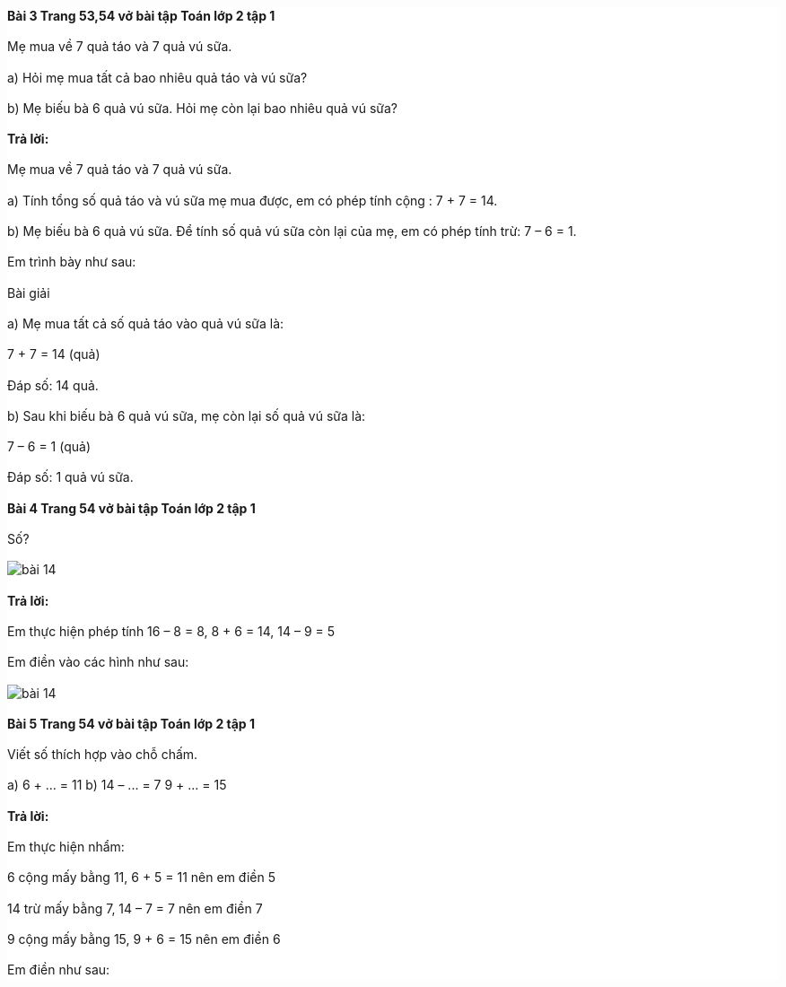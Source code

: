 **Bài 3 Trang 53,54 vở bài tập Toán lớp 2 tập 1**

Mẹ mua về 7 quả táo và 7 quả vú sữa.

a) Hỏi mẹ mua tất cả bao nhiêu quả táo và vú sữa?

b) Mẹ biếu bà 6 quả vú sữa. Hỏi mẹ còn lại bao nhiêu quả vú sữa?

**Trả lời:**

Mẹ mua về 7 quả táo và 7 quả vú sữa.

a) Tính tổng số quả táo và vú sữa mẹ mua được, em có phép tính cộng : 7 + 7 = 14.

b) Mẹ biếu bà 6 quả vú sữa. Để tính số quả vú sữa còn lại của mẹ, em có phép tính trừ: 7 – 6 = 1.

Em trình bày như sau:

Bài giải

a) Mẹ mua tất cả số quả táo vào quả vú sữa là:

7 + 7 = 14 (quả)

Đáp số: 14 quả.

b) Sau khi biếu bà 6 quả vú sữa, mẹ còn lại số quả vú sữa là:

7 – 6 = 1 (quả)

Đáp số: 1 quả vú sữa.

**Bài 4 Trang 54 vở bài tập Toán lớp 2 tập 1**

Số?

![bài 14](https://vietjack.com/vbt-toan-2-kn/images/bai-14-luyen-tap-chung-35079.png)

**Trả lời:**

Em thực hiện phép tính 16 – 8 = 8, 8 + 6 = 14, 14 – 9 = 5

Em điền vào các hình như sau:

![bài 14](https://vietjack.com/vbt-toan-2-kn/images/bai-14-luyen-tap-chung-35080.png)

**Bài 5 Trang 54 vở bài tập Toán lớp 2 tập 1**

Viết số thích hợp vào chỗ chấm.

a) 6 + ... = 11 b) 14 – ... = 7 9 + ... = 15

**Trả lời:**

Em thực hiện nhẩm:

6 cộng mấy bằng 11, 6 + 5 = 11 nên em điền 5

14 trừ mấy bằng 7, 14 – 7 = 7 nên em điền 7

9 cộng mấy bằng 15, 9 + 6 = 15 nên em điền 6

Em điền như sau:
